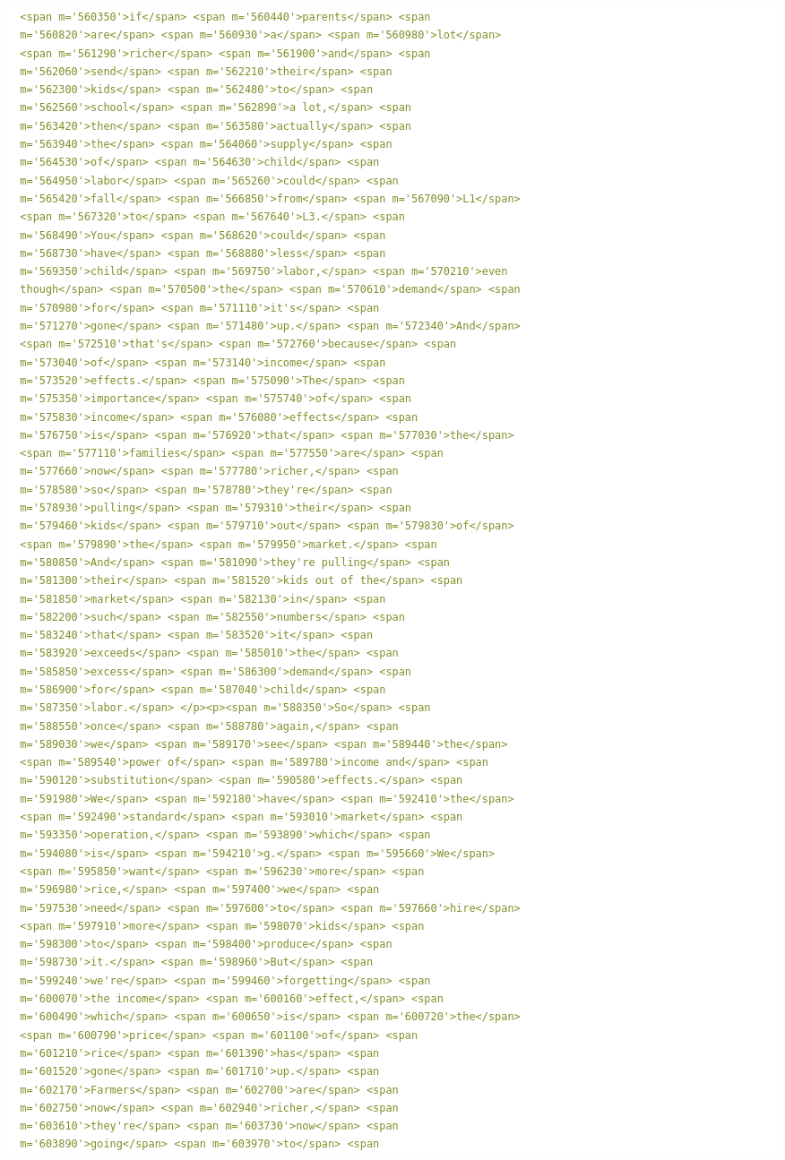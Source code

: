 ```yaml
  <span m='560350'>if</span> <span m='560440'>parents</span> <span
  m='560820'>are</span> <span m='560930'>a</span> <span m='560980'>lot</span>
  <span m='561290'>richer</span> <span m='561900'>and</span> <span
  m='562060'>send</span> <span m='562210'>their</span> <span
  m='562300'>kids</span> <span m='562480'>to</span> <span
  m='562560'>school</span> <span m='562890'>a lot,</span> <span
  m='563420'>then</span> <span m='563580'>actually</span> <span
  m='563940'>the</span> <span m='564060'>supply</span> <span
  m='564530'>of</span> <span m='564630'>child</span> <span
  m='564950'>labor</span> <span m='565260'>could</span> <span
  m='565420'>fall</span> <span m='566850'>from</span> <span m='567090'>L1</span>
  <span m='567320'>to</span> <span m='567640'>L3.</span> <span
  m='568490'>You</span> <span m='568620'>could</span> <span
  m='568730'>have</span> <span m='568880'>less</span> <span
  m='569350'>child</span> <span m='569750'>labor,</span> <span m='570210'>even
  though</span> <span m='570500'>the</span> <span m='570610'>demand</span> <span
  m='570980'>for</span> <span m='571110'>it's</span> <span
  m='571270'>gone</span> <span m='571480'>up.</span> <span m='572340'>And</span>
  <span m='572510'>that's</span> <span m='572760'>because</span> <span
  m='573040'>of</span> <span m='573140'>income</span> <span
  m='573520'>effects.</span> <span m='575090'>The</span> <span
  m='575350'>importance</span> <span m='575740'>of</span> <span
  m='575830'>income</span> <span m='576080'>effects</span> <span
  m='576750'>is</span> <span m='576920'>that</span> <span m='577030'>the</span>
  <span m='577110'>families</span> <span m='577550'>are</span> <span
  m='577660'>now</span> <span m='577780'>richer,</span> <span
  m='578580'>so</span> <span m='578780'>they're</span> <span
  m='578930'>pulling</span> <span m='579310'>their</span> <span
  m='579460'>kids</span> <span m='579710'>out</span> <span m='579830'>of</span>
  <span m='579890'>the</span> <span m='579950'>market.</span> <span
  m='580850'>And</span> <span m='581090'>they're pulling</span> <span
  m='581300'>their</span> <span m='581520'>kids out of the</span> <span
  m='581850'>market</span> <span m='582130'>in</span> <span
  m='582200'>such</span> <span m='582550'>numbers</span> <span
  m='583240'>that</span> <span m='583520'>it</span> <span
  m='583920'>exceeds</span> <span m='585010'>the</span> <span
  m='585850'>excess</span> <span m='586300'>demand</span> <span
  m='586900'>for</span> <span m='587040'>child</span> <span
  m='587350'>labor.</span> </p><p><span m='588350'>So</span> <span
  m='588550'>once</span> <span m='588780'>again,</span> <span
  m='589030'>we</span> <span m='589170'>see</span> <span m='589440'>the</span>
  <span m='589540'>power of</span> <span m='589780'>income and</span> <span
  m='590120'>substitution</span> <span m='590580'>effects.</span> <span
  m='591980'>We</span> <span m='592180'>have</span> <span m='592410'>the</span>
  <span m='592490'>standard</span> <span m='593010'>market</span> <span
  m='593350'>operation,</span> <span m='593890'>which</span> <span
  m='594080'>is</span> <span m='594210'>g.</span> <span m='595660'>We</span>
  <span m='595850'>want</span> <span m='596230'>more</span> <span
  m='596980'>rice,</span> <span m='597400'>we</span> <span
  m='597530'>need</span> <span m='597600'>to</span> <span m='597660'>hire</span>
  <span m='597910'>more</span> <span m='598070'>kids</span> <span
  m='598300'>to</span> <span m='598400'>produce</span> <span
  m='598730'>it.</span> <span m='598960'>But</span> <span
  m='599240'>we're</span> <span m='599460'>forgetting</span> <span
  m='600070'>the income</span> <span m='600160'>effect,</span> <span
  m='600490'>which</span> <span m='600650'>is</span> <span m='600720'>the</span>
  <span m='600790'>price</span> <span m='601100'>of</span> <span
  m='601210'>rice</span> <span m='601390'>has</span> <span
  m='601520'>gone</span> <span m='601710'>up.</span> <span
  m='602170'>Farmers</span> <span m='602700'>are</span> <span
  m='602750'>now</span> <span m='602940'>richer,</span> <span
  m='603610'>they're</span> <span m='603730'>now</span> <span
  m='603890'>going</span> <span m='603970'>to</span> <span
```